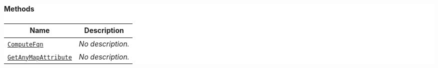
#### Methods <a name="Methods" id="Methods"></a>

| **Name** | **Description** |
| --- | --- |
| <code><a href="#rhizo-co-terraform-provider-oci.dataOciDatabaseExadbVmClusters.DataOciDatabaseExadbVmClustersExadbVmClustersIormConfigCacheDbPlansOutputReference.computeFqn">ComputeFqn</a></code> | *No description.* |
| <code><a href="#rhizo-co-terraform-provider-oci.dataOciDatabaseExadbVmClusters.DataOciDatabaseExadbVmClustersExadbVmClustersIormConfigCacheDbPlansOutputReference.getAnyMapAttribute">GetAnyMapAttribute</a></code> | *No description.* |
